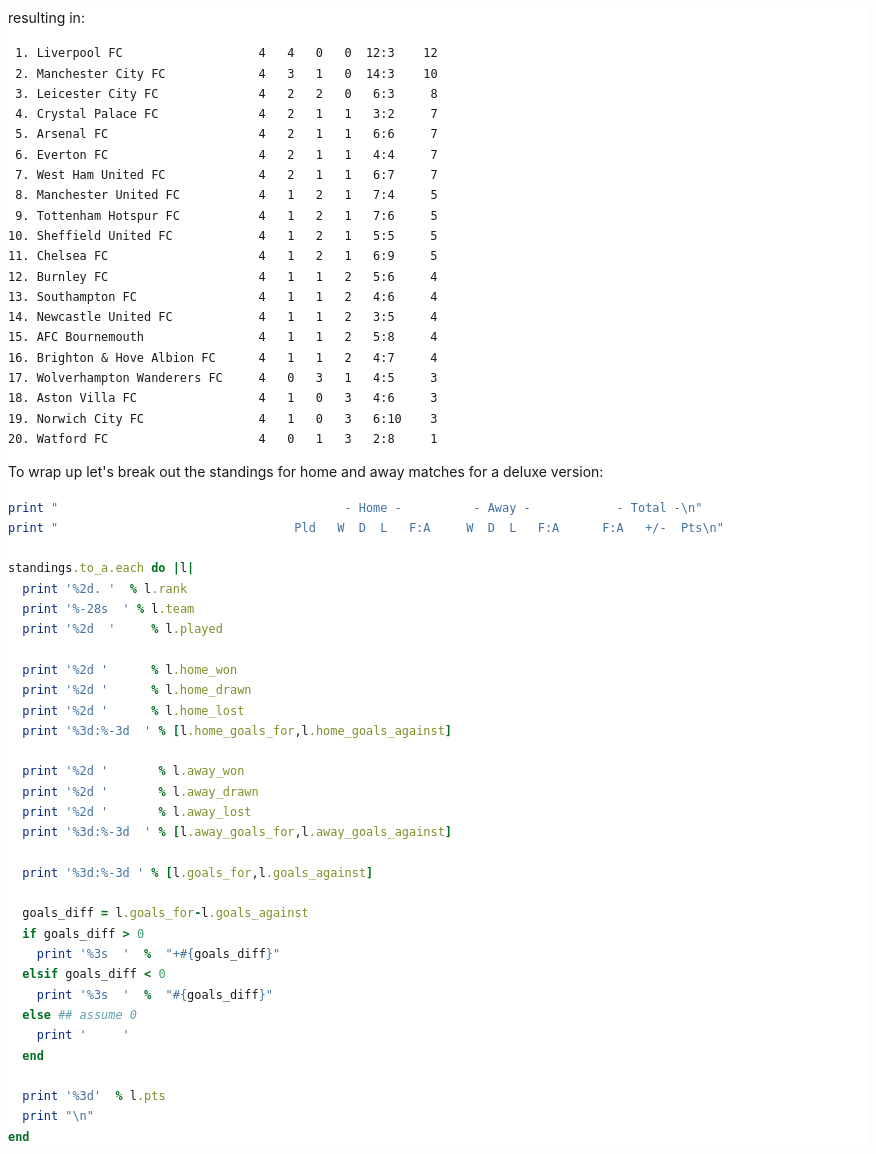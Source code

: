 resulting in:

```
 1. Liverpool FC                   4   4   0   0  12:3    12
 2. Manchester City FC             4   3   1   0  14:3    10
 3. Leicester City FC              4   2   2   0   6:3     8
 4. Crystal Palace FC              4   2   1   1   3:2     7
 5. Arsenal FC                     4   2   1   1   6:6     7
 6. Everton FC                     4   2   1   1   4:4     7
 7. West Ham United FC             4   2   1   1   6:7     7
 8. Manchester United FC           4   1   2   1   7:4     5
 9. Tottenham Hotspur FC           4   1   2   1   7:6     5
10. Sheffield United FC            4   1   2   1   5:5     5
11. Chelsea FC                     4   1   2   1   6:9     5
12. Burnley FC                     4   1   1   2   5:6     4
13. Southampton FC                 4   1   1   2   4:6     4
14. Newcastle United FC            4   1   1   2   3:5     4
15. AFC Bournemouth                4   1   1   2   5:8     4
16. Brighton & Hove Albion FC      4   1   1   2   4:7     4
17. Wolverhampton Wanderers FC     4   0   3   1   4:5     3
18. Aston Villa FC                 4   1   0   3   4:6     3
19. Norwich City FC                4   1   0   3   6:10    3
20. Watford FC                     4   0   1   3   2:8     1
```

To wrap up let's break out the standings for home and away matches for a deluxe version:

``` ruby
print "                                        - Home -          - Away -            - Total -\n"
print "                                 Pld   W  D  L   F:A     W  D  L   F:A      F:A   +/-  Pts\n"

standings.to_a.each do |l|
  print '%2d. '  % l.rank
  print '%-28s  ' % l.team
  print '%2d  '     % l.played

  print '%2d '      % l.home_won
  print '%2d '      % l.home_drawn
  print '%2d '      % l.home_lost
  print '%3d:%-3d  ' % [l.home_goals_for,l.home_goals_against]

  print '%2d '       % l.away_won
  print '%2d '       % l.away_drawn
  print '%2d '       % l.away_lost
  print '%3d:%-3d  ' % [l.away_goals_for,l.away_goals_against]

  print '%3d:%-3d ' % [l.goals_for,l.goals_against]

  goals_diff = l.goals_for-l.goals_against
  if goals_diff > 0
    print '%3s  '  %  "+#{goals_diff}"
  elsif goals_diff < 0
    print '%3s  '  %  "#{goals_diff}"
  else ## assume 0
    print '     '
  end

  print '%3d'  % l.pts
  print "\n"
end
```
